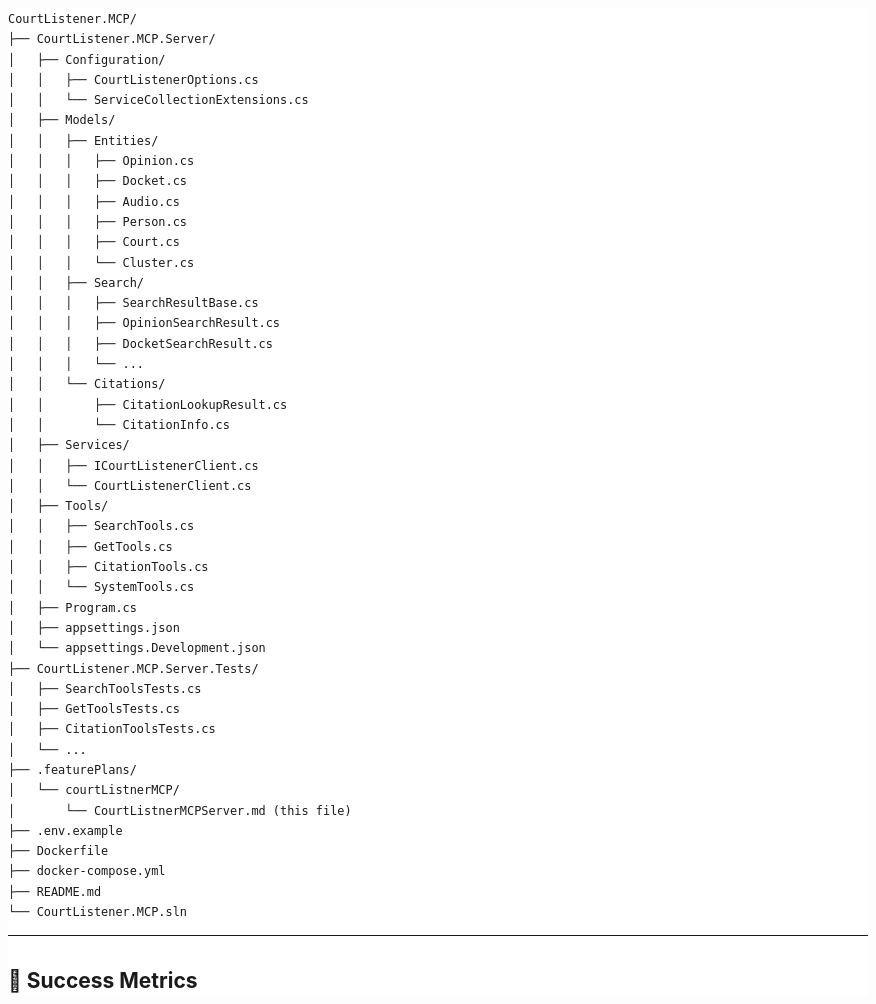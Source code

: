 ```
CourtListener.MCP/
├── CourtListener.MCP.Server/
│   ├── Configuration/
│   │   ├── CourtListenerOptions.cs
│   │   └── ServiceCollectionExtensions.cs
│   ├── Models/
│   │   ├── Entities/
│   │   │   ├── Opinion.cs
│   │   │   ├── Docket.cs
│   │   │   ├── Audio.cs
│   │   │   ├── Person.cs
│   │   │   ├── Court.cs
│   │   │   └── Cluster.cs
│   │   ├── Search/
│   │   │   ├── SearchResultBase.cs
│   │   │   ├── OpinionSearchResult.cs
│   │   │   ├── DocketSearchResult.cs
│   │   │   └── ...
│   │   └── Citations/
│   │       ├── CitationLookupResult.cs
│   │       └── CitationInfo.cs
│   ├── Services/
│   │   ├── ICourtListenerClient.cs
│   │   └── CourtListenerClient.cs
│   ├── Tools/
│   │   ├── SearchTools.cs
│   │   ├── GetTools.cs
│   │   ├── CitationTools.cs
│   │   └── SystemTools.cs
│   ├── Program.cs
│   ├── appsettings.json
│   └── appsettings.Development.json
├── CourtListener.MCP.Server.Tests/
│   ├── SearchToolsTests.cs
│   ├── GetToolsTests.cs
│   ├── CitationToolsTests.cs
│   └── ...
├── .featurePlans/
│   └── courtListnerMCP/
│       └── CourtListnerMCPServer.md (this file)
├── .env.example
├── Dockerfile
├── docker-compose.yml
├── README.md
└── CourtListener.MCP.sln
```

---

## 🎯 Success Metrics
